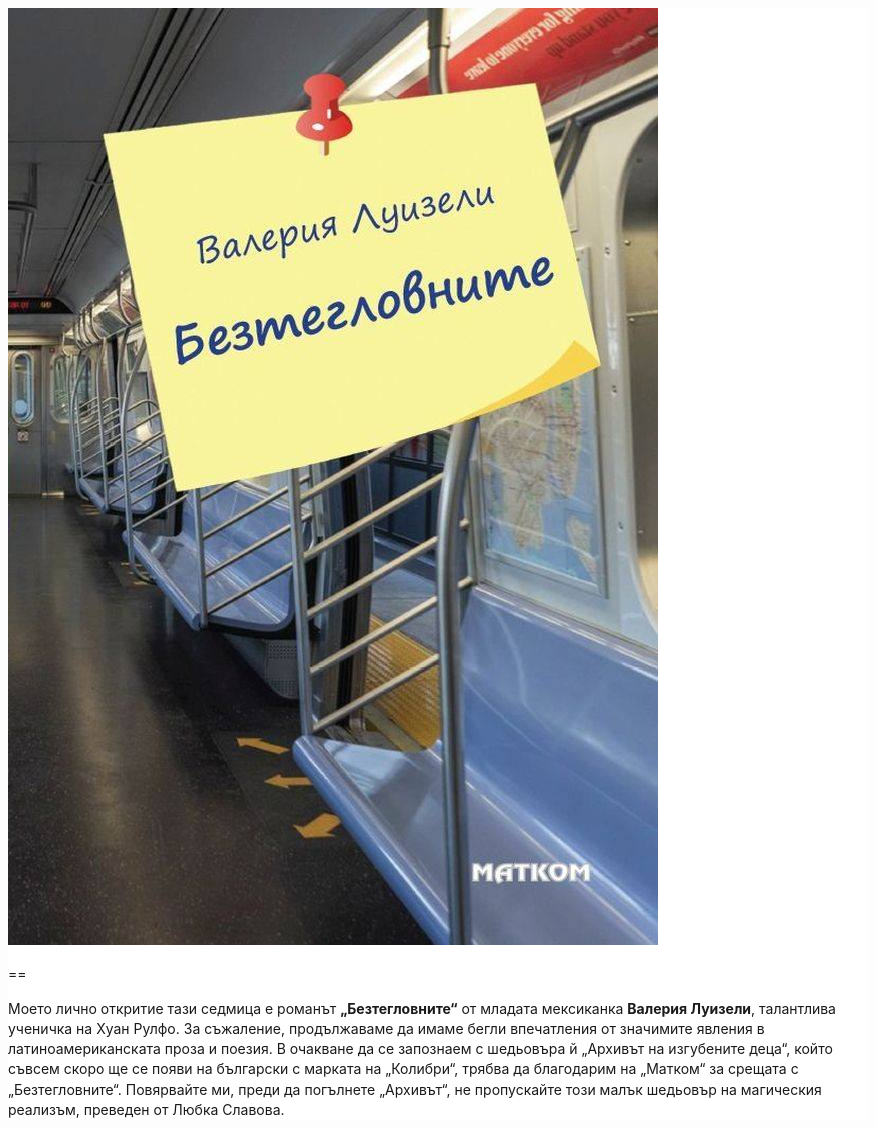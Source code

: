 ![](/Uploads/6g.jpg)

\==

Моето лично откритие тази седмица е романът **„Безтегловните“** от младата мексиканка **Валерия Луизели**, талантлива ученичка на Хуан Рулфо. За съжаление, продължаваме да имаме бегли впечатления от значимите явления в латиноамериканската проза и поезия. В очакване да се запознаем с шедьовъра й „Архивът на изгубените деца“, който съвсем скоро ще се появи на български с марката на „Колибри“, трябва да благодарим на „Матком“ за срещата с „Безтегловните“. Повярвайте ми, преди да погълнете „Архивът“, не пропускайте този малък шедьовър на магическия реализъм, преведен от Любка Славова. 
